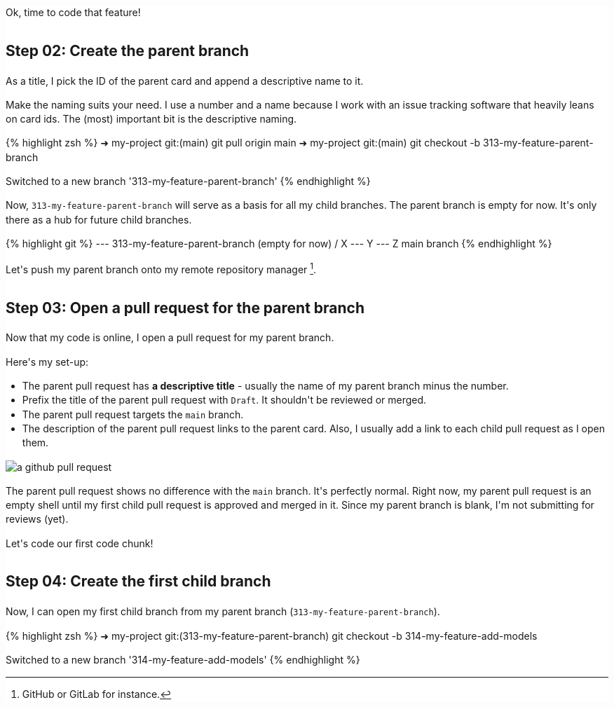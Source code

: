 Ok, time to code that feature!

## Step 02: Create the parent branch

As a title, I pick the ID of the parent card and append a descriptive name to it.

Make the naming suits your need. I use a number and a name because I work with an issue tracking software that heavily leans on card ids. The (most) important bit is the descriptive naming.

{% highlight zsh %}
  ➜  my-project git:(main) git pull origin main
  ➜  my-project git:(main) git checkout -b 313-my-feature-parent-branch

  Switched to a new branch '313-my-feature-parent-branch'
{% endhighlight %}

Now, `313-my-feature-parent-branch` will serve as a basis for all my child branches. The parent branch is empty for now. It's only there as a hub for future child branches.

{% highlight git %}
                 ---    313-my-feature-parent-branch (empty for now)
               /
  X --- Y --- Z         main branch
{% endhighlight %}

Let's push my parent branch onto my remote repository manager [^1].

## Step 03: Open a pull request for the parent branch

Now that my code is online, I open a pull request for my parent branch.

Here's my set-up:
- The parent pull request has __a descriptive title__ - usually the name of my parent branch minus the number.
- Prefix the title of the parent pull request with `Draft`. It shouldn't be reviewed or merged.
- The parent pull request targets the `main` branch.
- The description of the parent pull request links to the parent card. Also, I usually add a link to each child pull request as I open them.

<img src="{{ site.baseurl }}/media/2021/06/remi-mercier-feature-process-parent-pull-request.png" alt="a github pull request">

The parent pull request shows no difference with the `main` branch. It's perfectly normal. Right now, my parent pull request is an empty shell until my first child pull request is approved and merged in it. Since my parent branch is blank, I'm not submitting for reviews (yet).

Let's code our first code chunk!

## Step 04: Create the first child branch

Now, I can open my first child branch from my parent branch (`313-my-feature-parent-branch`).

{% highlight zsh %}
  ➜  my-project git:(313-my-feature-parent-branch) git checkout -b 314-my-feature-add-models

  Switched to a new branch '314-my-feature-add-models'
{% endhighlight %}


[^1]: GitHub or GitLab for instance.
[^2]: I can picture horrified looks at the words _cascading type of branch dependencies_, but fear not! The benefits of branch dependency offset its potential problems.